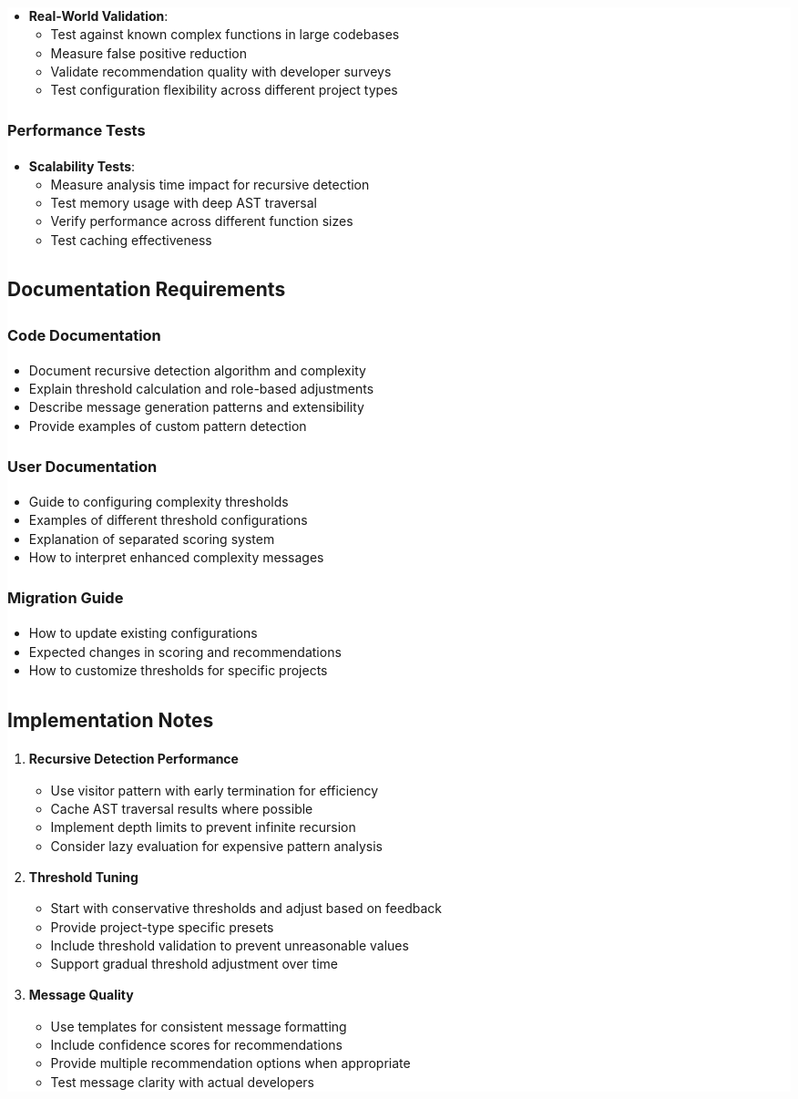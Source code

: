 - **Real-World Validation**:
  - Test against known complex functions in large codebases
  - Measure false positive reduction
  - Validate recommendation quality with developer surveys
  - Test configuration flexibility across different project types

### Performance Tests
- **Scalability Tests**:
  - Measure analysis time impact for recursive detection
  - Test memory usage with deep AST traversal
  - Verify performance across different function sizes
  - Test caching effectiveness

## Documentation Requirements

### Code Documentation
- Document recursive detection algorithm and complexity
- Explain threshold calculation and role-based adjustments
- Describe message generation patterns and extensibility
- Provide examples of custom pattern detection

### User Documentation
- Guide to configuring complexity thresholds
- Examples of different threshold configurations
- Explanation of separated scoring system
- How to interpret enhanced complexity messages

### Migration Guide
- How to update existing configurations
- Expected changes in scoring and recommendations
- How to customize thresholds for specific projects

## Implementation Notes

1. **Recursive Detection Performance**
   - Use visitor pattern with early termination for efficiency
   - Cache AST traversal results where possible
   - Implement depth limits to prevent infinite recursion
   - Consider lazy evaluation for expensive pattern analysis

2. **Threshold Tuning**
   - Start with conservative thresholds and adjust based on feedback
   - Provide project-type specific presets
   - Include threshold validation to prevent unreasonable values
   - Support gradual threshold adjustment over time

3. **Message Quality**
   - Use templates for consistent message formatting
   - Include confidence scores for recommendations
   - Provide multiple recommendation options when appropriate
   - Test message clarity with actual developers
